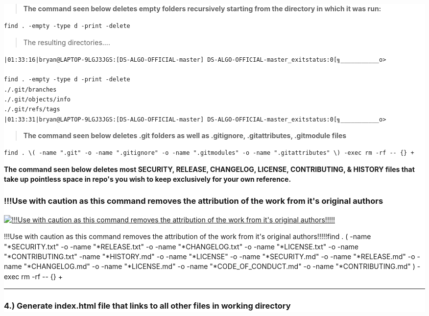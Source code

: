 > **The command seen below deletes empty folders recursively starting from the directory in which it was run:**

```
find . -empty -type d -print -delete

```

> The resulting directories....

```
|01:33:16|bryan@LAPTOP-9LGJ3JGS:[DS-ALGO-OFFICIAL-master] DS-ALGO-OFFICIAL-master_exitstatus:0[╗___________o>

find . -empty -type d -print -delete
./.git/branches
./.git/objects/info
./.git/refs/tags
|01:33:31|bryan@LAPTOP-9LGJ3JGS:[DS-ALGO-OFFICIAL-master] DS-ALGO-OFFICIAL-master_exitstatus:0[╗___________o>

```

> **The command seen below deletes .git folders as well as .gitignore, .gitattributes, .gitmodule files**

```
find . \( -name ".git" -o -name ".gitignore" -o -name ".gitmodules" -o -name ".gitattributes" \) -exec rm -rf -- {} +

```

**The command seen below deletes most SECURITY, RELEASE, CHANGELOG, LICENSE, CONTRIBUTING, & HISTORY files that take up pointless space in repo's you wish to keep exclusively for your own reference.**

### !!!Use with caution as this command removes the attribution of the work from it's original authors

[![!!!Use with caution as this command removes the attribution of the work from it's original authors!!!!!](https://camo.githubusercontent.com/ea68eea425581d8683031170810ceb578f8bafb975c1d5323100965dd912a3fa/68747470733a2f2f63646e2d696d616765732d312e6d656469756d2e636f6d2f6d61782f3830302f302a72356447687462655a3456644f353455)](https://camo.githubusercontent.com/ea68eea425581d8683031170810ceb578f8bafb975c1d5323100965dd912a3fa/68747470733a2f2f63646e2d696d616765732d312e6d656469756d2e636f6d2f6d61782f3830302f302a72356447687462655a3456644f353455)

!!!Use with caution as this command removes the attribution of the work from it's original authors!!!!!find . \( -name "*SECURITY.txt" -o -name "*RELEASE.txt" -o -name "*CHANGELOG.txt" -o -name "*LICENSE.txt" -o -name "*CONTRIBUTING.txt" -name "*HISTORY.md" -o -name "*LICENSE" -o -name "*SECURITY.md" -o -name "*RELEASE.md" -o -name "*CHANGELOG.md" -o -name "*LICENSE.md" -o -name "*CODE_OF_CONDUCT.md" -o -name "\*CONTRIBUTING.md" \) -exec rm -rf -- {} +

---

### 4.) Generate index.html file that links to all other files in working directory
